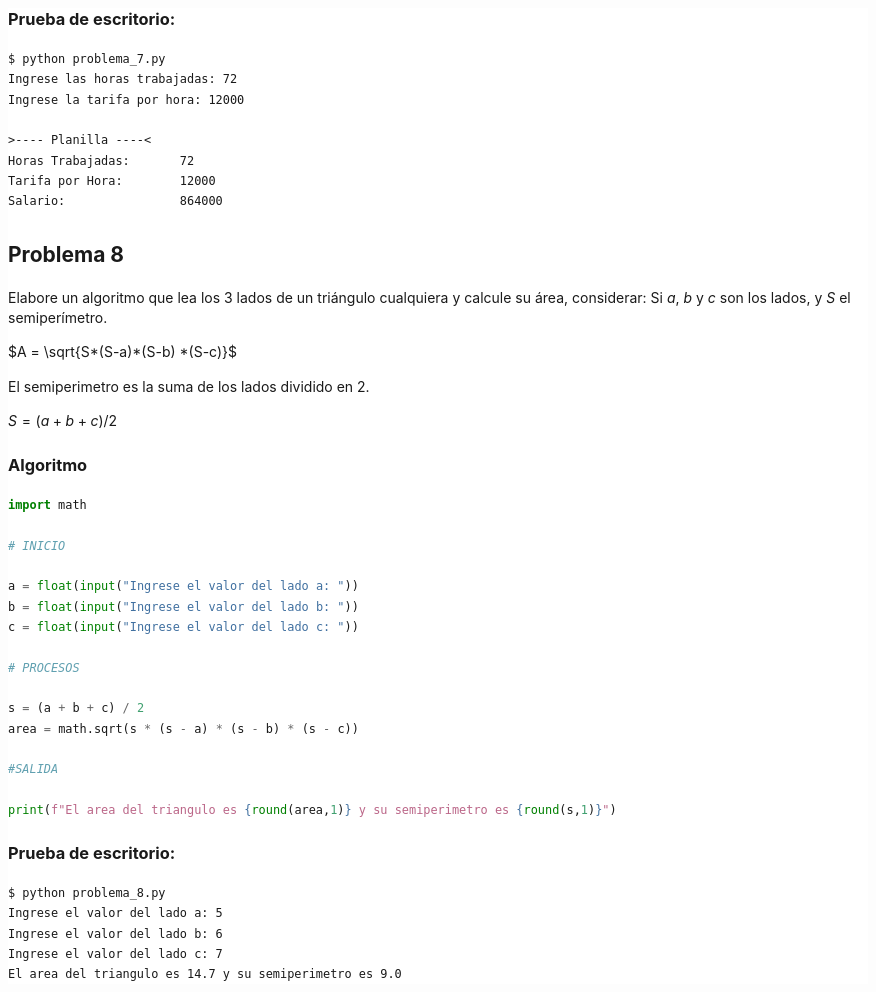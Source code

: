 ### Prueba de escritorio:

```console
$ python problema_7.py
Ingrese las horas trabajadas: 72
Ingrese la tarifa por hora: 12000

>---- Planilla ----<
Horas Trabajadas:       72
Tarifa por Hora:        12000
Salario:                864000
```

<div style="page-break-after: always"></div>



## Problema 8

Elabore un algoritmo que lea los 3 lados de un triángulo cualquiera y calcule su área, considerar: Si $a$, $b$ y $c$ son los lados, y $S$ el semiperímetro.

$A = \sqrt{S*(S-a)*(S-b) *(S-c)}$

El semiperimetro es la suma de los lados dividido en 2.

$S = (a+b+c)/2$

### Algoritmo

```python
import math

# INICIO

a = float(input("Ingrese el valor del lado a: "))
b = float(input("Ingrese el valor del lado b: "))
c = float(input("Ingrese el valor del lado c: "))

# PROCESOS

s = (a + b + c) / 2
area = math.sqrt(s * (s - a) * (s - b) * (s - c))

#SALIDA

print(f"El area del triangulo es {round(area,1)} y su semiperimetro es {round(s,1)}")
```

### Prueba de escritorio:

```console
$ python problema_8.py
Ingrese el valor del lado a: 5
Ingrese el valor del lado b: 6
Ingrese el valor del lado c: 7
El area del triangulo es 14.7 y su semiperimetro es 9.0
```
